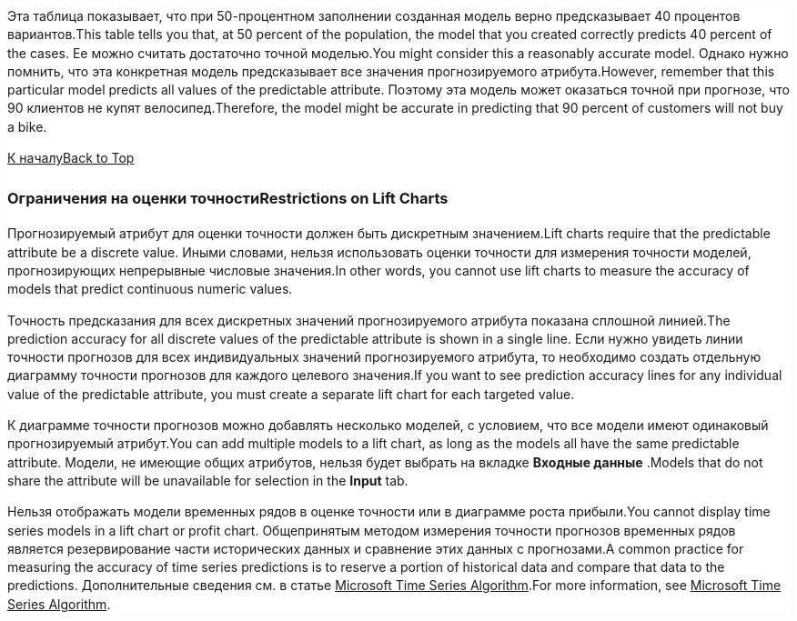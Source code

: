  <span data-ttu-id="26ff1-207">Эта таблица показывает, что при 50-процентном заполнении созданная модель верно предсказывает 40 процентов вариантов.</span><span class="sxs-lookup"><span data-stu-id="26ff1-207">This table tells you that, at 50 percent of the population, the model that you created correctly predicts 40 percent of the cases.</span></span> <span data-ttu-id="26ff1-208">Ее можно считать достаточно точной моделью.</span><span class="sxs-lookup"><span data-stu-id="26ff1-208">You might consider this a reasonably accurate model.</span></span> <span data-ttu-id="26ff1-209">Однако нужно помнить, что эта конкретная модель предсказывает все значения прогнозируемого атрибута.</span><span class="sxs-lookup"><span data-stu-id="26ff1-209">However, remember that this particular model predicts all values of the predictable attribute.</span></span> <span data-ttu-id="26ff1-210">Поэтому эта модель может оказаться точной при прогнозе, что 90 клиентов не купят велосипед.</span><span class="sxs-lookup"><span data-stu-id="26ff1-210">Therefore, the model might be accurate in predicting that 90 percent of customers will not buy a bike.</span></span>

 [<span data-ttu-id="26ff1-211">К началу</span><span class="sxs-lookup"><span data-stu-id="26ff1-211">Back to Top</span></span>](#bkmk_Top)

### <a name="restrictions-on-lift-charts"></a><span data-ttu-id="26ff1-212">Ограничения на оценки точности</span><span class="sxs-lookup"><span data-stu-id="26ff1-212">Restrictions on Lift Charts</span></span>
 <span data-ttu-id="26ff1-213">Прогнозируемый атрибут для оценки точности должен быть дискретным значением.</span><span class="sxs-lookup"><span data-stu-id="26ff1-213">Lift charts require that the predictable attribute be a discrete value.</span></span> <span data-ttu-id="26ff1-214">Иными словами, нельзя использовать оценки точности для измерения точности моделей, прогнозирующих непрерывные числовые значения.</span><span class="sxs-lookup"><span data-stu-id="26ff1-214">In other words, you cannot use lift charts to measure the accuracy of models that predict continuous numeric values.</span></span>

 <span data-ttu-id="26ff1-215">Точность предсказания для всех дискретных значений прогнозируемого атрибута показана сплошной линией.</span><span class="sxs-lookup"><span data-stu-id="26ff1-215">The prediction accuracy for all discrete values of the predictable attribute is shown in a single line.</span></span> <span data-ttu-id="26ff1-216">Если нужно увидеть линии точности прогнозов для всех индивидуальных значений прогнозируемого атрибута, то необходимо создать отдельную диаграмму точности прогнозов для каждого целевого значения.</span><span class="sxs-lookup"><span data-stu-id="26ff1-216">If you want to see prediction accuracy lines for any individual value of the predictable attribute, you must create a separate lift chart for each targeted value.</span></span>

 <span data-ttu-id="26ff1-217">К диаграмме точности прогнозов можно добавлять несколько моделей, с условием, что все модели имеют одинаковый прогнозируемый атрибут.</span><span class="sxs-lookup"><span data-stu-id="26ff1-217">You can add multiple models to a lift chart, as long as the models all have the same predictable attribute.</span></span> <span data-ttu-id="26ff1-218">Модели, не имеющие общих атрибутов, нельзя будет выбрать на вкладке **Входные данные** .</span><span class="sxs-lookup"><span data-stu-id="26ff1-218">Models that do not share the attribute will be unavailable for selection in the **Input** tab.</span></span>

 <span data-ttu-id="26ff1-219">Нельзя отображать модели временных рядов в оценке точности или в диаграмме роста прибыли.</span><span class="sxs-lookup"><span data-stu-id="26ff1-219">You cannot display time series models in a lift chart or profit chart.</span></span> <span data-ttu-id="26ff1-220">Общепринятым методом измерения точности прогнозов временных рядов является резервирование части исторических данных и сравнение этих данных с прогнозами.</span><span class="sxs-lookup"><span data-stu-id="26ff1-220">A common practice for measuring the accuracy of time series predictions is to reserve a portion of historical data and compare that data to the predictions.</span></span> <span data-ttu-id="26ff1-221">Дополнительные сведения см. в статье [Microsoft Time Series Algorithm](microsoft-time-series-algorithm.md).</span><span class="sxs-lookup"><span data-stu-id="26ff1-221">For more information, see [Microsoft Time Series Algorithm](microsoft-time-series-algorithm.md).</span></span>
